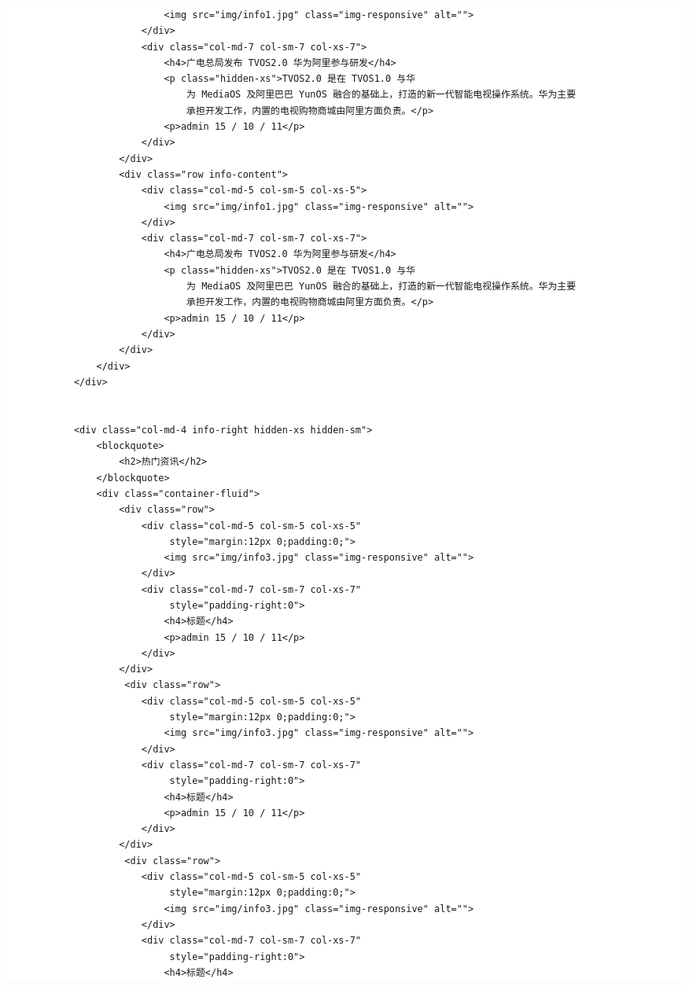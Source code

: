                                 <img src="img/info1.jpg" class="img-responsive" alt="">
                            </div>
                            <div class="col-md-7 col-sm-7 col-xs-7">
                                <h4>广电总局发布 TVOS2.0 华为阿里参与研发</h4>
                                <p class="hidden-xs">TVOS2.0 是在 TVOS1.0 与华
                                    为 MediaOS 及阿里巴巴 YunOS 融合的基础上，打造的新一代智能电视操作系统。华为主要
                                    承担开发工作，内置的电视购物商城由阿里方面负责。</p>
                                <p>admin 15 / 10 / 11</p>
                            </div>
                        </div>
                        <div class="row info-content">
                            <div class="col-md-5 col-sm-5 col-xs-5">
                                <img src="img/info1.jpg" class="img-responsive" alt="">
                            </div>
                            <div class="col-md-7 col-sm-7 col-xs-7">
                                <h4>广电总局发布 TVOS2.0 华为阿里参与研发</h4>
                                <p class="hidden-xs">TVOS2.0 是在 TVOS1.0 与华
                                    为 MediaOS 及阿里巴巴 YunOS 融合的基础上，打造的新一代智能电视操作系统。华为主要
                                    承担开发工作，内置的电视购物商城由阿里方面负责。</p>
                                <p>admin 15 / 10 / 11</p>
                            </div>
                        </div>
                    </div>
                </div>
    
    
                <div class="col-md-4 info-right hidden-xs hidden-sm">
                    <blockquote>
                        <h2>热门资讯</h2>
                    </blockquote>
                    <div class="container-fluid">
                        <div class="row">
                            <div class="col-md-5 col-sm-5 col-xs-5"
                                 style="margin:12px 0;padding:0;">
                                <img src="img/info3.jpg" class="img-responsive" alt="">
                            </div>
                            <div class="col-md-7 col-sm-7 col-xs-7"
                                 style="padding-right:0">
                                <h4>标题</h4>
                                <p>admin 15 / 10 / 11</p>
                            </div>
                        </div>
                         <div class="row">
                            <div class="col-md-5 col-sm-5 col-xs-5"
                                 style="margin:12px 0;padding:0;">
                                <img src="img/info3.jpg" class="img-responsive" alt="">
                            </div>
                            <div class="col-md-7 col-sm-7 col-xs-7"
                                 style="padding-right:0">
                                <h4>标题</h4>
                                <p>admin 15 / 10 / 11</p>
                            </div>
                        </div>
                         <div class="row">
                            <div class="col-md-5 col-sm-5 col-xs-5"
                                 style="margin:12px 0;padding:0;">
                                <img src="img/info3.jpg" class="img-responsive" alt="">
                            </div>
                            <div class="col-md-7 col-sm-7 col-xs-7"
                                 style="padding-right:0">
                                <h4>标题</h4>